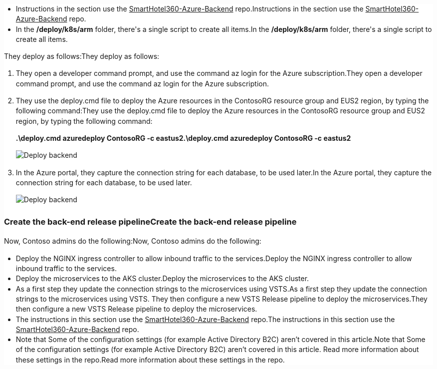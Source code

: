 - <span data-ttu-id="e4009-359">Instructions in the section use the [SmartHotel360-Azure-Backend](https://github.com/Microsoft/SmartHotel360-Azure-backend) repo.</span><span class="sxs-lookup"><span data-stu-id="e4009-359">Instructions in the section use the [SmartHotel360-Azure-Backend](https://github.com/Microsoft/SmartHotel360-Azure-backend) repo.</span></span>
- <span data-ttu-id="e4009-360">In the **/deploy/k8s/arm** folder, there's a single script to create all items.</span><span class="sxs-lookup"><span data-stu-id="e4009-360">In the **/deploy/k8s/arm** folder, there's a single script to create all items.</span></span> 

<span data-ttu-id="e4009-361">They deploy as follows:</span><span class="sxs-lookup"><span data-stu-id="e4009-361">They deploy as follows:</span></span>

1. <span data-ttu-id="e4009-362">They open a developer command prompt, and use the command az login for the Azure subscription.</span><span class="sxs-lookup"><span data-stu-id="e4009-362">They open a developer command prompt, and use the command az login for the Azure subscription.</span></span>
2. <span data-ttu-id="e4009-363">They use the deploy.cmd file to deploy the Azure resources in the ContosoRG resource group and EUS2 region, by typing the following command:</span><span class="sxs-lookup"><span data-stu-id="e4009-363">They use the deploy.cmd file to deploy the Azure resources in the ContosoRG resource group and EUS2 region, by typing the following command:</span></span>

    <span data-ttu-id="e4009-364">**.\deploy.cmd azuredeploy ContosoRG -c eastus2**</span><span class="sxs-lookup"><span data-stu-id="e4009-364">**.\deploy.cmd azuredeploy ContosoRG -c eastus2**</span></span>

    ![Deploy backend](./media/contoso-migration-rebuild/backend1.png)

2. <span data-ttu-id="e4009-366">In the Azure portal, they capture the connection string for each database, to be used later.</span><span class="sxs-lookup"><span data-stu-id="e4009-366">In the Azure portal, they capture the connection string for each database, to be used later.</span></span>

    ![Deploy backend](./media/contoso-migration-rebuild/backend2.png)

### <a name="create-the-back-end-release-pipeline"></a><span data-ttu-id="e4009-368">Create the back-end release pipeline</span><span class="sxs-lookup"><span data-stu-id="e4009-368">Create the back-end release pipeline</span></span>

<span data-ttu-id="e4009-369">Now, Contoso admins do the following:</span><span class="sxs-lookup"><span data-stu-id="e4009-369">Now, Contoso admins do the following:</span></span>

- <span data-ttu-id="e4009-370">Deploy the NGINX ingress controller to allow inbound traffic to the services.</span><span class="sxs-lookup"><span data-stu-id="e4009-370">Deploy the NGINX ingress controller to allow inbound traffic to the services.</span></span>
- <span data-ttu-id="e4009-371">Deploy the microservices to the AKS cluster.</span><span class="sxs-lookup"><span data-stu-id="e4009-371">Deploy the microservices to the AKS cluster.</span></span>
- <span data-ttu-id="e4009-372">As a first step they update the connection strings to the microservices using VSTS.</span><span class="sxs-lookup"><span data-stu-id="e4009-372">As a first step they update the connection strings to the microservices using VSTS.</span></span> <span data-ttu-id="e4009-373">They then configure a new VSTS Release pipeline to deploy the microservices.</span><span class="sxs-lookup"><span data-stu-id="e4009-373">They then configure a new VSTS Release pipeline to deploy the microservices.</span></span>
- <span data-ttu-id="e4009-374">The instructions in this section use the [SmartHotel360-Azure-Backend](https://github.com/Microsoft/SmartHotel360-Azure-backend) repo.</span><span class="sxs-lookup"><span data-stu-id="e4009-374">The instructions in this section use the [SmartHotel360-Azure-Backend](https://github.com/Microsoft/SmartHotel360-Azure-backend) repo.</span></span>
- <span data-ttu-id="e4009-375">Note that Some of the configuration settings (for example Active Directory B2C) aren’t covered in this article.</span><span class="sxs-lookup"><span data-stu-id="e4009-375">Note that Some of the configuration settings (for example Active Directory B2C) aren’t covered in this article.</span></span> <span data-ttu-id="e4009-376">Read more information about these settings in the repo.</span><span class="sxs-lookup"><span data-stu-id="e4009-376">Read more information about these settings in the repo.</span></span>
